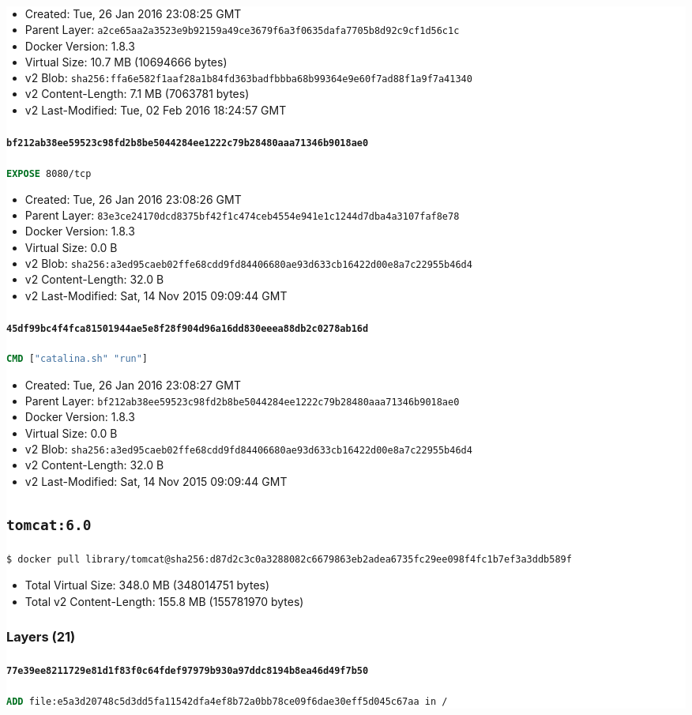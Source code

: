 -	Created: Tue, 26 Jan 2016 23:08:25 GMT
-	Parent Layer: `a2ce65aa2a3523e9b92159a49ce3679f6a3f0635dafa7705b8d92c9cf1d56c1c`
-	Docker Version: 1.8.3
-	Virtual Size: 10.7 MB (10694666 bytes)
-	v2 Blob: `sha256:ffa6e582f1aaf28a1b84fd363badfbbba68b99364e9e60f7ad88f1a9f7a41340`
-	v2 Content-Length: 7.1 MB (7063781 bytes)
-	v2 Last-Modified: Tue, 02 Feb 2016 18:24:57 GMT

#### `bf212ab38ee59523c98fd2b8be5044284ee1222c79b28480aaa71346b9018ae0`

```dockerfile
EXPOSE 8080/tcp
```

-	Created: Tue, 26 Jan 2016 23:08:26 GMT
-	Parent Layer: `83e3ce24170dcd8375bf42f1c474ceb4554e941e1c1244d7dba4a3107faf8e78`
-	Docker Version: 1.8.3
-	Virtual Size: 0.0 B
-	v2 Blob: `sha256:a3ed95caeb02ffe68cdd9fd84406680ae93d633cb16422d00e8a7c22955b46d4`
-	v2 Content-Length: 32.0 B
-	v2 Last-Modified: Sat, 14 Nov 2015 09:09:44 GMT

#### `45df99bc4f4fca81501944ae5e8f28f904d96a16dd830eeea88db2c0278ab16d`

```dockerfile
CMD ["catalina.sh" "run"]
```

-	Created: Tue, 26 Jan 2016 23:08:27 GMT
-	Parent Layer: `bf212ab38ee59523c98fd2b8be5044284ee1222c79b28480aaa71346b9018ae0`
-	Docker Version: 1.8.3
-	Virtual Size: 0.0 B
-	v2 Blob: `sha256:a3ed95caeb02ffe68cdd9fd84406680ae93d633cb16422d00e8a7c22955b46d4`
-	v2 Content-Length: 32.0 B
-	v2 Last-Modified: Sat, 14 Nov 2015 09:09:44 GMT

## `tomcat:6.0`

```console
$ docker pull library/tomcat@sha256:d87d2c3c0a3288082c6679863eb2adea6735fc29ee098f4fc1b7ef3a3ddb589f
```

-	Total Virtual Size: 348.0 MB (348014751 bytes)
-	Total v2 Content-Length: 155.8 MB (155781970 bytes)

### Layers (21)

#### `77e39ee8211729e81d1f83f0c64fdef97979b930a97ddc8194b8ea46d49f7b50`

```dockerfile
ADD file:e5a3d20748c5d3dd5fa11542dfa4ef8b72a0bb78ce09f6dae30eff5d045c67aa in /
```
